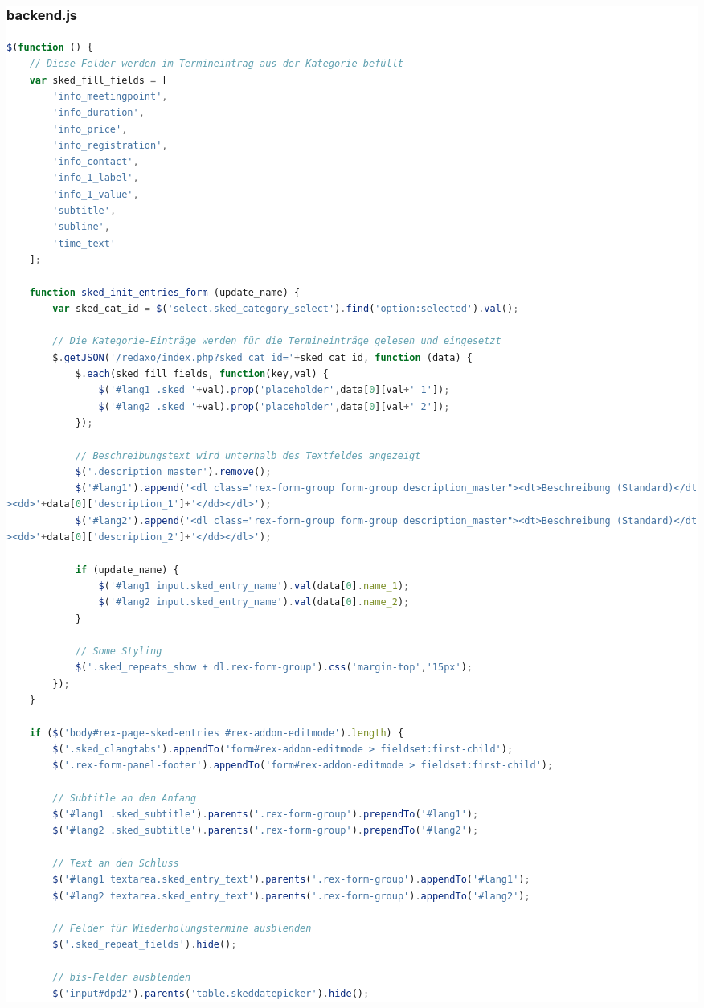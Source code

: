 ### backend.js

```javascript
$(function () {
    // Diese Felder werden im Termineintrag aus der Kategorie befüllt
    var sked_fill_fields = [
        'info_meetingpoint',
        'info_duration',
        'info_price',
        'info_registration',
        'info_contact',
        'info_1_label',
        'info_1_value',
        'subtitle',
        'subline',
        'time_text'
    ];

    function sked_init_entries_form (update_name) {
        var sked_cat_id = $('select.sked_category_select').find('option:selected').val();

        // Die Kategorie-Einträge werden für die Termineinträge gelesen und eingesetzt
        $.getJSON('/redaxo/index.php?sked_cat_id='+sked_cat_id, function (data) {
            $.each(sked_fill_fields, function(key,val) {
                $('#lang1 .sked_'+val).prop('placeholder',data[0][val+'_1']);                
                $('#lang2 .sked_'+val).prop('placeholder',data[0][val+'_2']);                
            });

            // Beschreibungstext wird unterhalb des Textfeldes angezeigt
            $('.description_master').remove();
            $('#lang1').append('<dl class="rex-form-group form-group description_master"><dt>Beschreibung (Standard)</dt><dd>'+data[0]['description_1']+'</dd></dl>');
            $('#lang2').append('<dl class="rex-form-group form-group description_master"><dt>Beschreibung (Standard)</dt><dd>'+data[0]['description_2']+'</dd></dl>');

            if (update_name) {
                $('#lang1 input.sked_entry_name').val(data[0].name_1);
                $('#lang2 input.sked_entry_name').val(data[0].name_2);
            }

            // Some Styling
            $('.sked_repeats_show + dl.rex-form-group').css('margin-top','15px'); 
        });        
    }

    if ($('body#rex-page-sked-entries #rex-addon-editmode').length) {
        $('.sked_clangtabs').appendTo('form#rex-addon-editmode > fieldset:first-child');
        $('.rex-form-panel-footer').appendTo('form#rex-addon-editmode > fieldset:first-child');

        // Subtitle an den Anfang
        $('#lang1 .sked_subtitle').parents('.rex-form-group').prependTo('#lang1');
        $('#lang2 .sked_subtitle').parents('.rex-form-group').prependTo('#lang2');

        // Text an den Schluss
        $('#lang1 textarea.sked_entry_text').parents('.rex-form-group').appendTo('#lang1');
        $('#lang2 textarea.sked_entry_text').parents('.rex-form-group').appendTo('#lang2');

        // Felder für Wiederholungstermine ausblenden
        $('.sked_repeat_fields').hide();

        // bis-Felder ausblenden
        $('input#dpd2').parents('table.skeddatepicker').hide();

```